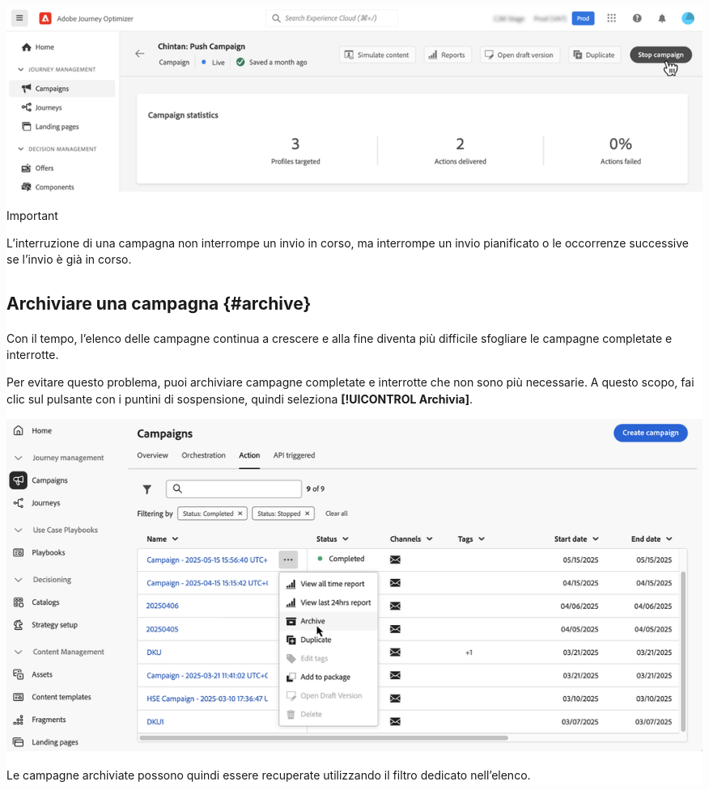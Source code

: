 ![](assets/create-campaign-stop.png)

>[!IMPORTANT]
>
>L’interruzione di una campagna non interrompe un invio in corso, ma interrompe un invio pianificato o le occorrenze successive se l’invio è già in corso.

## Archiviare una campagna {#archive}

Con il tempo, l’elenco delle campagne continua a crescere e alla fine diventa più difficile sfogliare le campagne completate e interrotte.

Per evitare questo problema, puoi archiviare campagne completate e interrotte che non sono più necessarie. A questo scopo, fai clic sul pulsante con i puntini di sospensione, quindi seleziona **[!UICONTROL Archivia]**.

![](assets/create-campaign-archive.png)

Le campagne archiviate possono quindi essere recuperate utilizzando il filtro dedicato nell’elenco.

